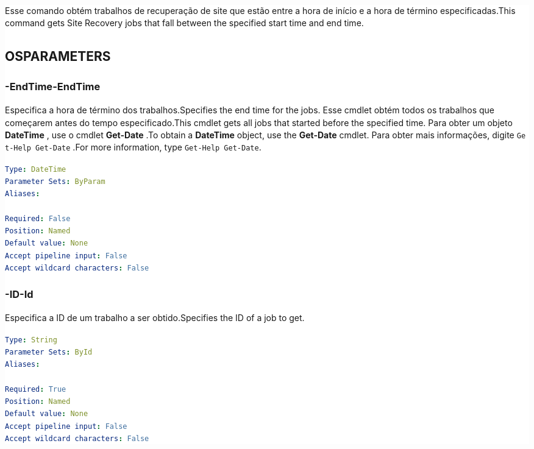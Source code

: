 <span data-ttu-id="bcfe9-115">Esse comando obtém trabalhos de recuperação de site que estão entre a hora de início e a hora de término especificadas.</span><span class="sxs-lookup"><span data-stu-id="bcfe9-115">This command gets Site Recovery jobs that fall between the specified start time and end time.</span></span>

## <span data-ttu-id="bcfe9-116">OS</span><span class="sxs-lookup"><span data-stu-id="bcfe9-116">PARAMETERS</span></span>

### <span data-ttu-id="bcfe9-117">-EndTime</span><span class="sxs-lookup"><span data-stu-id="bcfe9-117">-EndTime</span></span>
<span data-ttu-id="bcfe9-118">Especifica a hora de término dos trabalhos.</span><span class="sxs-lookup"><span data-stu-id="bcfe9-118">Specifies the end time for the jobs.</span></span>
<span data-ttu-id="bcfe9-119">Esse cmdlet obtém todos os trabalhos que começarem antes do tempo especificado.</span><span class="sxs-lookup"><span data-stu-id="bcfe9-119">This cmdlet gets all jobs that started before the specified time.</span></span>
<span data-ttu-id="bcfe9-120">Para obter um objeto **DateTime** , use o cmdlet **Get-Date** .</span><span class="sxs-lookup"><span data-stu-id="bcfe9-120">To obtain a **DateTime** object, use the **Get-Date** cmdlet.</span></span>
<span data-ttu-id="bcfe9-121">Para obter mais informações, digite `Get-Help Get-Date` .</span><span class="sxs-lookup"><span data-stu-id="bcfe9-121">For more information, type `Get-Help Get-Date`.</span></span>

```yaml
Type: DateTime
Parameter Sets: ByParam
Aliases: 

Required: False
Position: Named
Default value: None
Accept pipeline input: False
Accept wildcard characters: False
```

### <span data-ttu-id="bcfe9-122">-ID</span><span class="sxs-lookup"><span data-stu-id="bcfe9-122">-Id</span></span>
<span data-ttu-id="bcfe9-123">Especifica a ID de um trabalho a ser obtido.</span><span class="sxs-lookup"><span data-stu-id="bcfe9-123">Specifies the ID of a job to get.</span></span>

```yaml
Type: String
Parameter Sets: ById
Aliases: 

Required: True
Position: Named
Default value: None
Accept pipeline input: False
Accept wildcard characters: False
```
